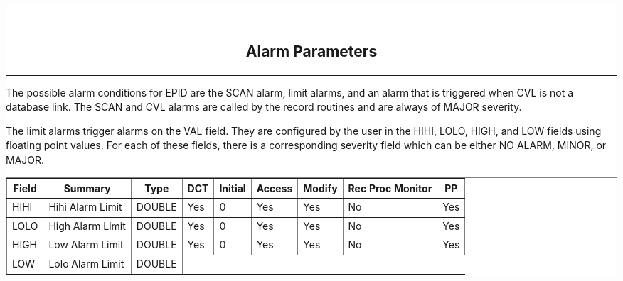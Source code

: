 <p>&nbsp;</p>

<h2 align="center"><a name="Alarm Parameters">Alarm Parameters</a></h2>

<hr>

<p>The possible alarm conditions for EPID are the SCAN alarm,
limit alarms, and an alarm that is triggered when CVL is not a
database link. The SCAN and CVL alarms are called by the record
routines and are always of MAJOR severity.</p>

<p>The limit alarms trigger alarms on the VAL field. They are
configured by the user in the HIHI, LOLO, HIGH, and LOW fields
using floating point values. For each of these fields, there is a
corresponding severity field which can be either NO ALARM, MINOR,
or MAJOR. </p>

<table border="1">
    <tr>
        <th>Field</th>
        <th>Summary</th>
        <th>Type</th>
        <th>DCT</th>
        <th>Initial</th>
        <th>Access</th>
        <th>Modify</th>
        <th>Rec Proc Monitor</th>
        <th>PP</th>
    </tr>
    <tr>
        <td>HIHI</td>
        <td>Hihi Alarm Limit</td>
        <td>DOUBLE</td>
        <td>Yes</td>
        <td>0</td>
        <td>Yes</td>
        <td>Yes</td>
        <td>No</td>
        <td>Yes</td>
    </tr>
    <tr>
        <td>LOLO</td>
        <td>High Alarm Limit</td>
        <td>DOUBLE</td>
        <td>Yes</td>
        <td>0</td>
        <td>Yes</td>
        <td>Yes</td>
        <td>No</td>
        <td>Yes</td>
    </tr>
    <tr>
        <td>HIGH</td>
        <td>Low Alarm Limit</td>
        <td>DOUBLE</td>
        <td>Yes</td>
        <td>0</td>
        <td>Yes</td>
        <td>Yes</td>
        <td>No</td>
        <td>Yes</td>
    </tr>
    <tr>
        <td>LOW</td>
        <td>Lolo Alarm Limit</td>
        <td>DOUBLE</td>